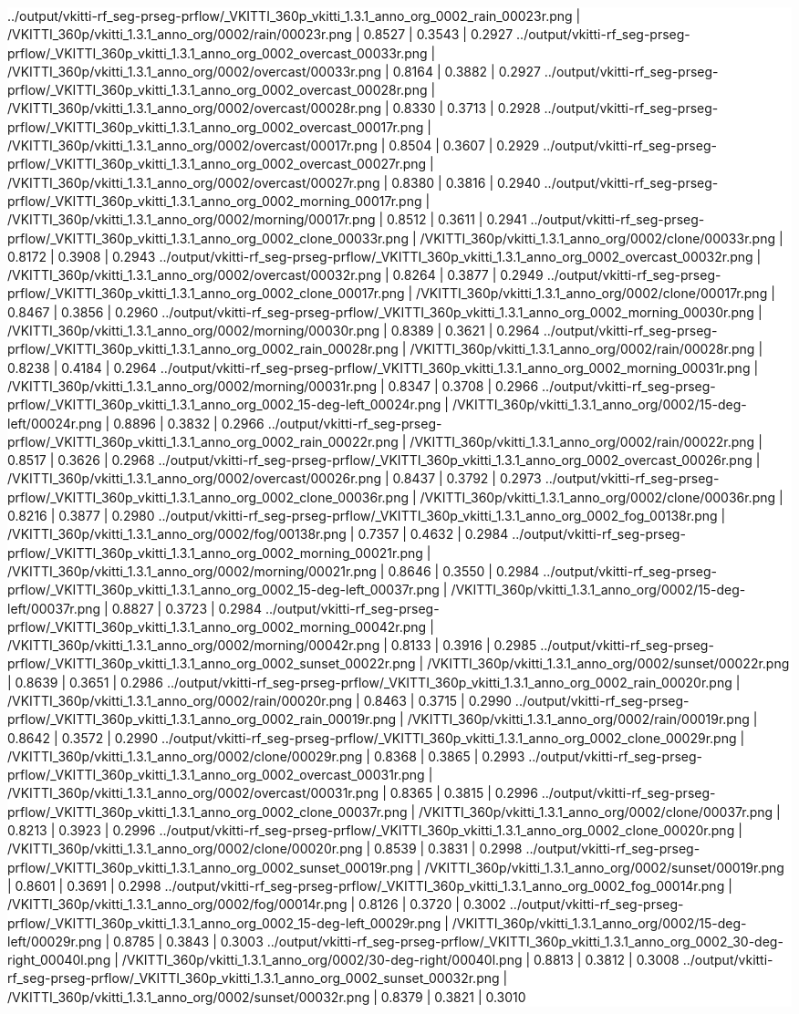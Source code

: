 ../output/vkitti-rf_seg-prseg-prflow/_VKITTI_360p_vkitti_1.3.1_anno_org_0002_rain_00023r.png | /VKITTI_360p/vkitti_1.3.1_anno_org/0002/rain/00023r.png | 0.8527 | 0.3543 | 0.2927
../output/vkitti-rf_seg-prseg-prflow/_VKITTI_360p_vkitti_1.3.1_anno_org_0002_overcast_00033r.png | /VKITTI_360p/vkitti_1.3.1_anno_org/0002/overcast/00033r.png | 0.8164 | 0.3882 | 0.2927
../output/vkitti-rf_seg-prseg-prflow/_VKITTI_360p_vkitti_1.3.1_anno_org_0002_overcast_00028r.png | /VKITTI_360p/vkitti_1.3.1_anno_org/0002/overcast/00028r.png | 0.8330 | 0.3713 | 0.2928
../output/vkitti-rf_seg-prseg-prflow/_VKITTI_360p_vkitti_1.3.1_anno_org_0002_overcast_00017r.png | /VKITTI_360p/vkitti_1.3.1_anno_org/0002/overcast/00017r.png | 0.8504 | 0.3607 | 0.2929
../output/vkitti-rf_seg-prseg-prflow/_VKITTI_360p_vkitti_1.3.1_anno_org_0002_overcast_00027r.png | /VKITTI_360p/vkitti_1.3.1_anno_org/0002/overcast/00027r.png | 0.8380 | 0.3816 | 0.2940
../output/vkitti-rf_seg-prseg-prflow/_VKITTI_360p_vkitti_1.3.1_anno_org_0002_morning_00017r.png | /VKITTI_360p/vkitti_1.3.1_anno_org/0002/morning/00017r.png | 0.8512 | 0.3611 | 0.2941
../output/vkitti-rf_seg-prseg-prflow/_VKITTI_360p_vkitti_1.3.1_anno_org_0002_clone_00033r.png | /VKITTI_360p/vkitti_1.3.1_anno_org/0002/clone/00033r.png | 0.8172 | 0.3908 | 0.2943
../output/vkitti-rf_seg-prseg-prflow/_VKITTI_360p_vkitti_1.3.1_anno_org_0002_overcast_00032r.png | /VKITTI_360p/vkitti_1.3.1_anno_org/0002/overcast/00032r.png | 0.8264 | 0.3877 | 0.2949
../output/vkitti-rf_seg-prseg-prflow/_VKITTI_360p_vkitti_1.3.1_anno_org_0002_clone_00017r.png | /VKITTI_360p/vkitti_1.3.1_anno_org/0002/clone/00017r.png | 0.8467 | 0.3856 | 0.2960
../output/vkitti-rf_seg-prseg-prflow/_VKITTI_360p_vkitti_1.3.1_anno_org_0002_morning_00030r.png | /VKITTI_360p/vkitti_1.3.1_anno_org/0002/morning/00030r.png | 0.8389 | 0.3621 | 0.2964
../output/vkitti-rf_seg-prseg-prflow/_VKITTI_360p_vkitti_1.3.1_anno_org_0002_rain_00028r.png | /VKITTI_360p/vkitti_1.3.1_anno_org/0002/rain/00028r.png | 0.8238 | 0.4184 | 0.2964
../output/vkitti-rf_seg-prseg-prflow/_VKITTI_360p_vkitti_1.3.1_anno_org_0002_morning_00031r.png | /VKITTI_360p/vkitti_1.3.1_anno_org/0002/morning/00031r.png | 0.8347 | 0.3708 | 0.2966
../output/vkitti-rf_seg-prseg-prflow/_VKITTI_360p_vkitti_1.3.1_anno_org_0002_15-deg-left_00024r.png | /VKITTI_360p/vkitti_1.3.1_anno_org/0002/15-deg-left/00024r.png | 0.8896 | 0.3832 | 0.2966
../output/vkitti-rf_seg-prseg-prflow/_VKITTI_360p_vkitti_1.3.1_anno_org_0002_rain_00022r.png | /VKITTI_360p/vkitti_1.3.1_anno_org/0002/rain/00022r.png | 0.8517 | 0.3626 | 0.2968
../output/vkitti-rf_seg-prseg-prflow/_VKITTI_360p_vkitti_1.3.1_anno_org_0002_overcast_00026r.png | /VKITTI_360p/vkitti_1.3.1_anno_org/0002/overcast/00026r.png | 0.8437 | 0.3792 | 0.2973
../output/vkitti-rf_seg-prseg-prflow/_VKITTI_360p_vkitti_1.3.1_anno_org_0002_clone_00036r.png | /VKITTI_360p/vkitti_1.3.1_anno_org/0002/clone/00036r.png | 0.8216 | 0.3877 | 0.2980
../output/vkitti-rf_seg-prseg-prflow/_VKITTI_360p_vkitti_1.3.1_anno_org_0002_fog_00138r.png | /VKITTI_360p/vkitti_1.3.1_anno_org/0002/fog/00138r.png | 0.7357 | 0.4632 | 0.2984
../output/vkitti-rf_seg-prseg-prflow/_VKITTI_360p_vkitti_1.3.1_anno_org_0002_morning_00021r.png | /VKITTI_360p/vkitti_1.3.1_anno_org/0002/morning/00021r.png | 0.8646 | 0.3550 | 0.2984
../output/vkitti-rf_seg-prseg-prflow/_VKITTI_360p_vkitti_1.3.1_anno_org_0002_15-deg-left_00037r.png | /VKITTI_360p/vkitti_1.3.1_anno_org/0002/15-deg-left/00037r.png | 0.8827 | 0.3723 | 0.2984
../output/vkitti-rf_seg-prseg-prflow/_VKITTI_360p_vkitti_1.3.1_anno_org_0002_morning_00042r.png | /VKITTI_360p/vkitti_1.3.1_anno_org/0002/morning/00042r.png | 0.8133 | 0.3916 | 0.2985
../output/vkitti-rf_seg-prseg-prflow/_VKITTI_360p_vkitti_1.3.1_anno_org_0002_sunset_00022r.png | /VKITTI_360p/vkitti_1.3.1_anno_org/0002/sunset/00022r.png | 0.8639 | 0.3651 | 0.2986
../output/vkitti-rf_seg-prseg-prflow/_VKITTI_360p_vkitti_1.3.1_anno_org_0002_rain_00020r.png | /VKITTI_360p/vkitti_1.3.1_anno_org/0002/rain/00020r.png | 0.8463 | 0.3715 | 0.2990
../output/vkitti-rf_seg-prseg-prflow/_VKITTI_360p_vkitti_1.3.1_anno_org_0002_rain_00019r.png | /VKITTI_360p/vkitti_1.3.1_anno_org/0002/rain/00019r.png | 0.8642 | 0.3572 | 0.2990
../output/vkitti-rf_seg-prseg-prflow/_VKITTI_360p_vkitti_1.3.1_anno_org_0002_clone_00029r.png | /VKITTI_360p/vkitti_1.3.1_anno_org/0002/clone/00029r.png | 0.8368 | 0.3865 | 0.2993
../output/vkitti-rf_seg-prseg-prflow/_VKITTI_360p_vkitti_1.3.1_anno_org_0002_overcast_00031r.png | /VKITTI_360p/vkitti_1.3.1_anno_org/0002/overcast/00031r.png | 0.8365 | 0.3815 | 0.2996
../output/vkitti-rf_seg-prseg-prflow/_VKITTI_360p_vkitti_1.3.1_anno_org_0002_clone_00037r.png | /VKITTI_360p/vkitti_1.3.1_anno_org/0002/clone/00037r.png | 0.8213 | 0.3923 | 0.2996
../output/vkitti-rf_seg-prseg-prflow/_VKITTI_360p_vkitti_1.3.1_anno_org_0002_clone_00020r.png | /VKITTI_360p/vkitti_1.3.1_anno_org/0002/clone/00020r.png | 0.8539 | 0.3831 | 0.2998
../output/vkitti-rf_seg-prseg-prflow/_VKITTI_360p_vkitti_1.3.1_anno_org_0002_sunset_00019r.png | /VKITTI_360p/vkitti_1.3.1_anno_org/0002/sunset/00019r.png | 0.8601 | 0.3691 | 0.2998
../output/vkitti-rf_seg-prseg-prflow/_VKITTI_360p_vkitti_1.3.1_anno_org_0002_fog_00014r.png | /VKITTI_360p/vkitti_1.3.1_anno_org/0002/fog/00014r.png | 0.8126 | 0.3720 | 0.3002
../output/vkitti-rf_seg-prseg-prflow/_VKITTI_360p_vkitti_1.3.1_anno_org_0002_15-deg-left_00029r.png | /VKITTI_360p/vkitti_1.3.1_anno_org/0002/15-deg-left/00029r.png | 0.8785 | 0.3843 | 0.3003
../output/vkitti-rf_seg-prseg-prflow/_VKITTI_360p_vkitti_1.3.1_anno_org_0002_30-deg-right_00040l.png | /VKITTI_360p/vkitti_1.3.1_anno_org/0002/30-deg-right/00040l.png | 0.8813 | 0.3812 | 0.3008
../output/vkitti-rf_seg-prseg-prflow/_VKITTI_360p_vkitti_1.3.1_anno_org_0002_sunset_00032r.png | /VKITTI_360p/vkitti_1.3.1_anno_org/0002/sunset/00032r.png | 0.8379 | 0.3821 | 0.3010